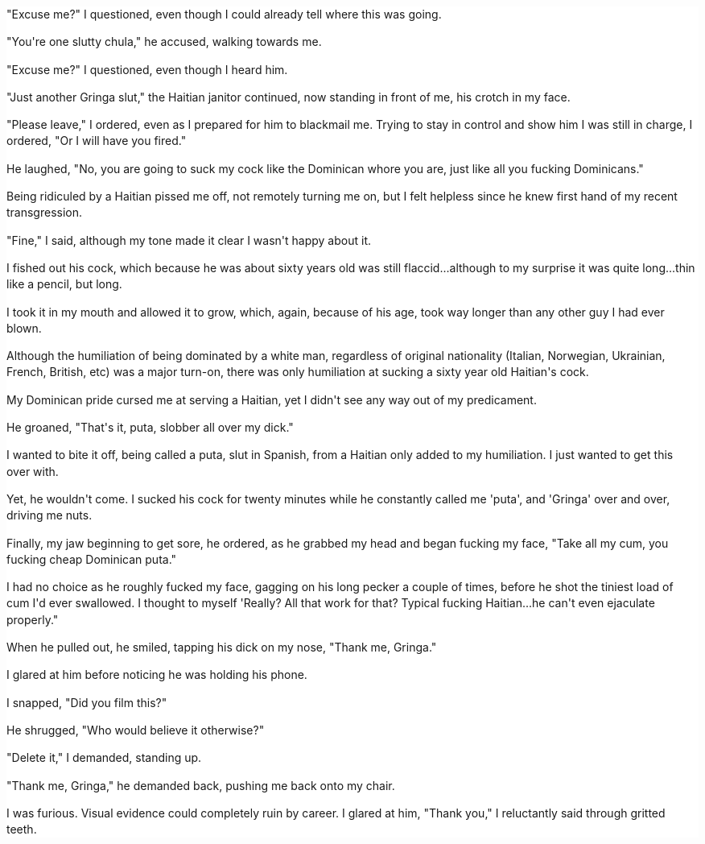 "Excuse me?" I questioned, even though I could already tell where this was going. 

"You're one slutty chula," he accused, walking towards me. 

"Excuse me?" I questioned, even though I heard him. 

"Just another Gringa slut," the Haitian janitor continued, now standing in front of me, his crotch in my face. 

"Please leave," I ordered, even as I prepared for him to blackmail me. Trying to stay in control and show him I was still in charge, I ordered, "Or I will have you fired." 

He laughed, "No, you are going to suck my cock like the Dominican whore you are, just like all you fucking Dominicans." 

Being ridiculed by a Haitian pissed me off, not remotely turning me on, but I felt helpless since he knew first hand of my recent transgression. 

"Fine," I said, although my tone made it clear I wasn't happy about it. 

I fished out his cock, which because he was about sixty years old was still flaccid...although to my surprise it was quite long...thin like a pencil, but long. 

I took it in my mouth and allowed it to grow, which, again, because of his age, took way longer than any other guy I had ever blown. 

Although the humiliation of being dominated by a white man, regardless of original nationality (Italian, Norwegian, Ukrainian, French, British, etc) was a major turn-on, there was only humiliation at sucking a sixty year old Haitian's cock. 

My Dominican pride cursed me at serving a Haitian, yet I didn't see any way out of my predicament. 

He groaned, "That's it, puta, slobber all over my dick." 

I wanted to bite it off, being called a puta, slut in Spanish, from a Haitian only added to my humiliation. I just wanted to get this over with. 

Yet, he wouldn't come. I sucked his cock for twenty minutes while he constantly called me 'puta', and 'Gringa' over and over, driving me nuts. 

Finally, my jaw beginning to get sore, he ordered, as he grabbed my head and began fucking my face, "Take all my cum, you fucking cheap Dominican puta." 

I had no choice as he roughly fucked my face, gagging on his long pecker a couple of times, before he shot the tiniest load of cum I'd ever swallowed. I thought to myself 'Really? All that work for that? Typical fucking Haitian...he can't even ejaculate properly." 

When he pulled out, he smiled, tapping his dick on my nose, "Thank me, Gringa." 

I glared at him before noticing he was holding his phone. 

I snapped, "Did you film this?" 

He shrugged, "Who would believe it otherwise?" 

"Delete it," I demanded, standing up. 

"Thank me, Gringa," he demanded back, pushing me back onto my chair. 

I was furious. Visual evidence could completely ruin by career. I glared at him, "Thank you," I reluctantly said through gritted teeth. 
